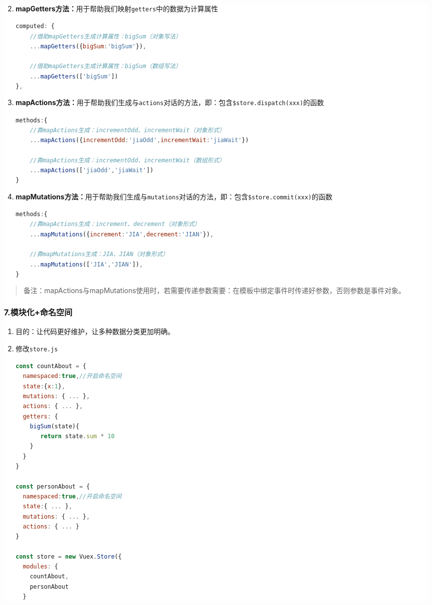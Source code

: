 2. <strong>mapGetters方法：</strong>用于帮助我们映射```getters```中的数据为计算属性

   ```js
   computed: {
       //借助mapGetters生成计算属性：bigSum（对象写法）
       ...mapGetters({bigSum:'bigSum'}),

       //借助mapGetters生成计算属性：bigSum（数组写法）
       ...mapGetters(['bigSum'])
   },
   ```

3. <strong>mapActions方法：</strong>用于帮助我们生成与```actions```对话的方法，即：包含```$store.dispatch(xxx)```的函数

   ```js
   methods:{
       //靠mapActions生成：incrementOdd、incrementWait（对象形式）
       ...mapActions({incrementOdd:'jiaOdd',incrementWait:'jiaWait'})

       //靠mapActions生成：incrementOdd、incrementWait（数组形式）
       ...mapActions(['jiaOdd','jiaWait'])
   }
   ```

4. <strong>mapMutations方法：</strong>用于帮助我们生成与```mutations```对话的方法，即：包含```$store.commit(xxx)```的函数

   ```js
   methods:{
       //靠mapActions生成：increment、decrement（对象形式）
       ...mapMutations({increment:'JIA',decrement:'JIAN'}),
       
       //靠mapMutations生成：JIA、JIAN（对象形式）
       ...mapMutations(['JIA','JIAN']),
   }
   ```

> 备注：mapActions与mapMutations使用时，若需要传递参数需要：在模板中绑定事件时传递好参数，否则参数是事件对象。

### 7.模块化+命名空间

1. 目的：让代码更好维护，让多种数据分类更加明确。

2. 修改```store.js```

   ```javascript
   const countAbout = {
     namespaced:true,//开启命名空间
     state:{x:1},
     mutations: { ... },
     actions: { ... },
     getters: {
       bigSum(state){
          return state.sum * 10
       }
     }
   }

   const personAbout = {
     namespaced:true,//开启命名空间
     state:{ ... },
     mutations: { ... },
     actions: { ... }
   }

   const store = new Vuex.Store({
     modules: {
       countAbout,
       personAbout
     }
   ```